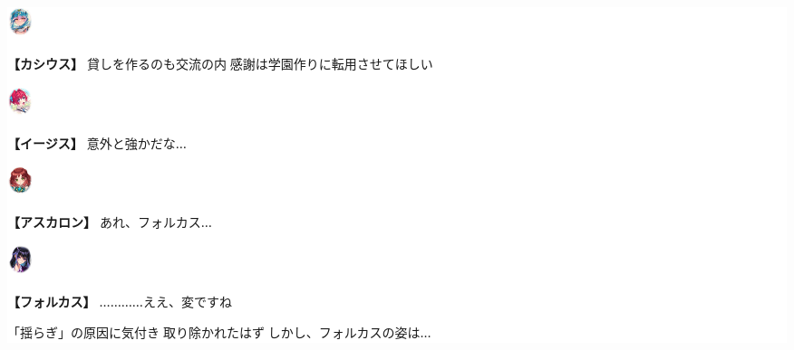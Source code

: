 <img src="../images/units/6303121.png" alt="6303121.png" height="34"/>

**【カシウス】**
貸しを作るのも交流の内
感謝は学園作りに転用させてほしい

<img src="../images/units/62000111.png" alt="62000111.png" height="34"/>

**【イージス】**
意外と強かだな…

<img src="../images/units/102311.png" alt="102311.png" height="34"/>

**【アスカロン】**
あれ、フォルカス…

<img src="../images/units/301811.png" alt="301811.png" height="34"/>

**【フォルカス】**
…………ええ、変ですね

「揺らぎ」の原因に気付き
取り除かれたはず
しかし、フォルカスの姿は…
